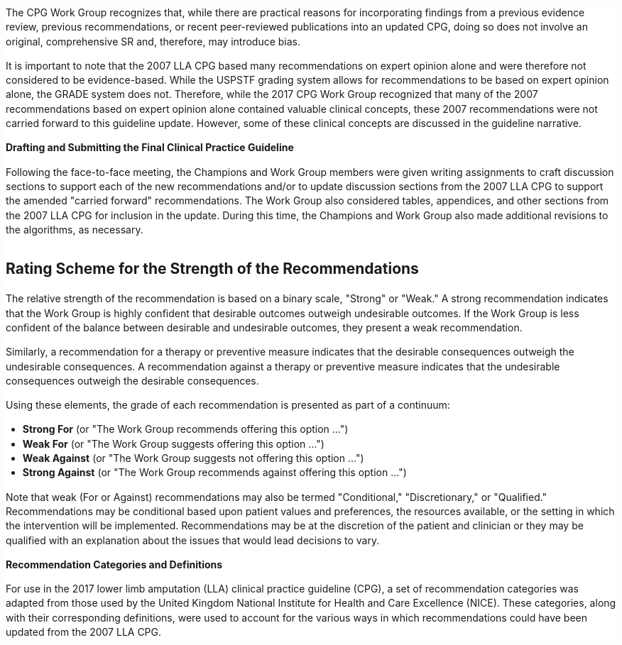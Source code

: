The CPG Work Group recognizes that, while there are practical reasons for incorporating findings from a previous evidence review, previous recommendations, or recent peer-reviewed publications into an updated CPG, doing so does not involve an original, comprehensive SR and, therefore, may introduce bias. 

It is important to note that the 2007 LLA CPG based many recommendations on expert opinion alone and were therefore not considered to be evidence-based. While the USPSTF grading system allows for recommendations to be based on expert opinion alone, the GRADE system does not. Therefore, while the 2017 CPG Work Group recognized that many of the 2007 recommendations based on expert opinion alone contained valuable clinical concepts, these 2007 recommendations were not carried forward to this guideline update. However, some of these clinical concepts are discussed in the guideline narrative. 

**Drafting and Submitting the Final Clinical Practice Guideline**

Following the face-to-face meeting, the Champions and Work Group members were given writing assignments to craft discussion sections to support each of the new recommendations and/or to update discussion sections from the 2007 LLA CPG to support the amended "carried forward" recommendations. The Work Group also considered tables, appendices, and other sections from the 2007 LLA CPG for inclusion in the update. During this time, the Champions and Work Group also made additional revisions to the algorithms, as necessary. 

## Rating Scheme for the Strength of the Recommendations



The relative strength of the recommendation is based on a binary scale, "Strong" or "Weak." A strong recommendation indicates that the Work Group is highly confident that desirable outcomes outweigh undesirable outcomes. If the Work Group is less confident of the balance between desirable and undesirable outcomes, they present a weak recommendation.

Similarly, a recommendation for a therapy or preventive measure indicates that the desirable consequences outweigh the undesirable consequences. A recommendation against a therapy or preventive measure indicates that the undesirable consequences outweigh the desirable consequences.

Using these elements, the grade of each recommendation is presented as part of a continuum:

  * **Strong For** (or "The Work Group recommends offering this option  …") 
  * **Weak For** (or "The Work Group suggests offering this option  …") 
  * **Weak Against** (or "The Work Group suggests not offering this option  …") 
  * **Strong Against** (or "The Work Group recommends against offering this option  …") 



Note that weak (For or Against) recommendations may also be termed "Conditional," "Discretionary," or "Qualified." Recommendations may be conditional based upon patient values and preferences, the resources available, or the setting in which the intervention will be implemented. Recommendations may be at the discretion of the patient and clinician or they may be qualified with an explanation about the issues that would lead decisions to vary.

**Recommendation Categories and Definitions**

For use in the 2017 lower limb amputation (LLA) clinical practice guideline (CPG), a set of recommendation categories was adapted from those used by the United Kingdom National Institute for Health and Care Excellence (NICE). These categories, along with their corresponding definitions, were used to account for the various ways in which recommendations could have been updated from the 2007 LLA CPG.  
  